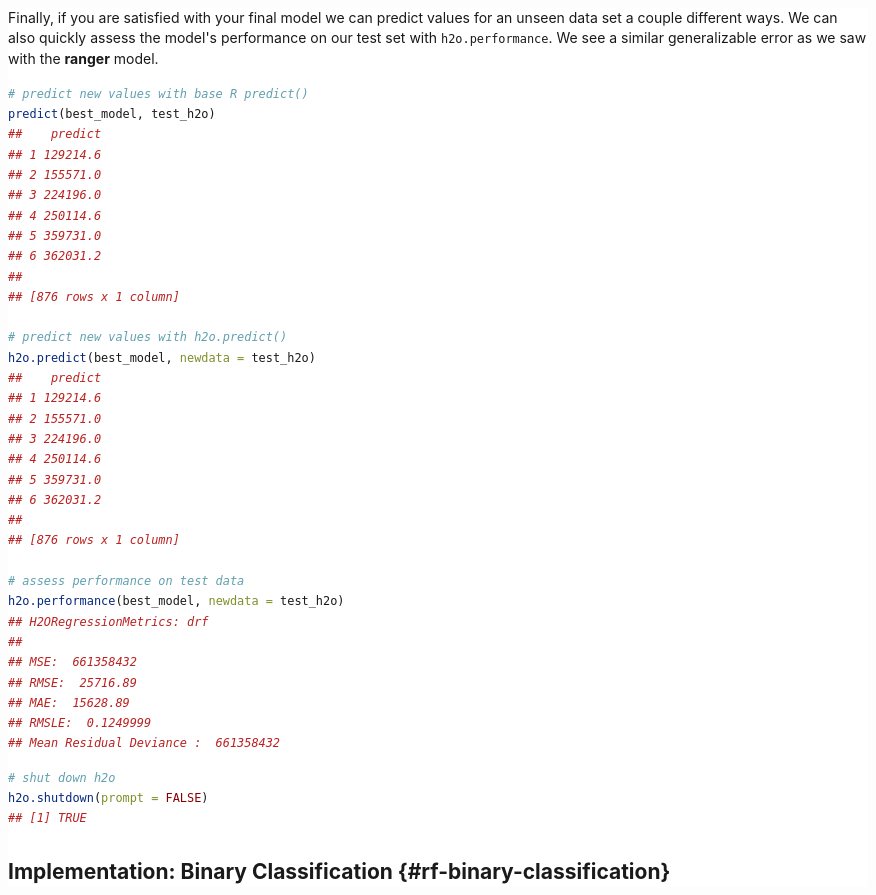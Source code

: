 Finally, if you are satisfied with your final model we can predict values for an unseen data set a couple different ways.  We can also quickly assess the model's performance on our test set with `h2o.performance`.  We see a similar generalizable error as we saw with the __ranger__ model.





```r
# predict new values with base R predict()
predict(best_model, test_h2o)
##    predict
## 1 129214.6
## 2 155571.0
## 3 224196.0
## 4 250114.6
## 5 359731.0
## 6 362031.2
## 
## [876 rows x 1 column]

# predict new values with h2o.predict()
h2o.predict(best_model, newdata = test_h2o)
##    predict
## 1 129214.6
## 2 155571.0
## 3 224196.0
## 4 250114.6
## 5 359731.0
## 6 362031.2
## 
## [876 rows x 1 column]

# assess performance on test data
h2o.performance(best_model, newdata = test_h2o)
## H2ORegressionMetrics: drf
## 
## MSE:  661358432
## RMSE:  25716.89
## MAE:  15628.89
## RMSLE:  0.1249999
## Mean Residual Deviance :  661358432
```



```r
# shut down h2o
h2o.shutdown(prompt = FALSE)
## [1] TRUE
```



## Implementation: Binary Classification {#rf-binary-classification}
